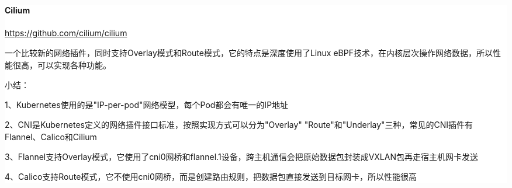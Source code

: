 

#### Cilium

https://github.com/cilium/cilium

一个比较新的网络插件，同时支持Overlay模式和Route模式，它的特点是深度使用了Linux eBPF技术，在内核层次操作网络数据，所以性能很高，可以实现各种功能。



小结：

1、Kubernetes使用的是"IP-per-pod"网络模型，每个Pod都会有唯一的IP地址

2、CNI是Kubernetes定义的网络插件接口标准，按照实现方式可以分为"Overlay" "Route"和"Underlay"三种，常见的CNI插件有Flannel、Calico和Cilium

3、Flannel支持Overlay模式，它使用了cni0网桥和flannel.1设备，跨主机通信会把原始数据包封装成VXLAN包再走宿主机网卡发送

4、Calico支持Route模式，它不使用cni0网桥，而是创建路由规则，把数据包直接发送到目标网卡，所以性能很高